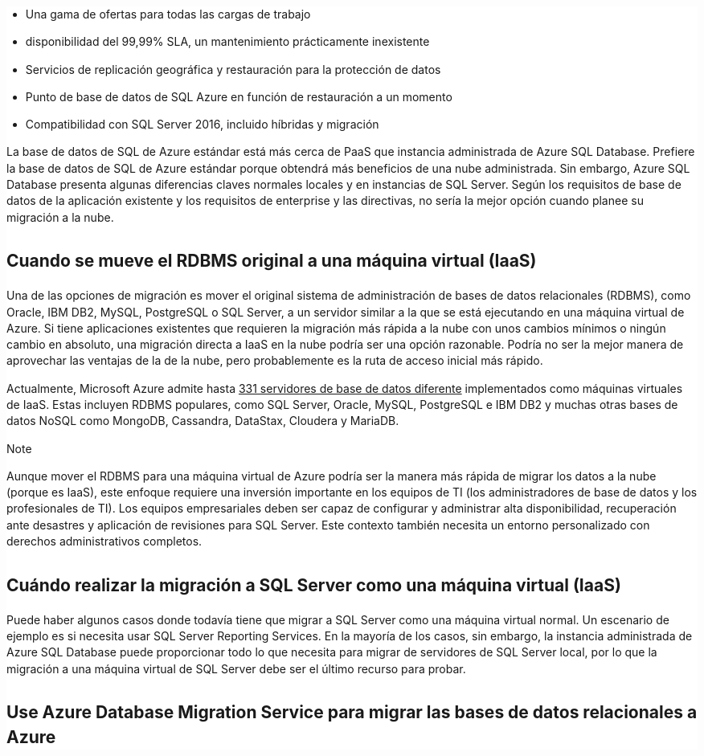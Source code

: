 - Una gama de ofertas para todas las cargas de trabajo

- disponibilidad del 99,99% SLA, un mantenimiento prácticamente inexistente

- Servicios de replicación geográfica y restauración para la protección de datos

- Punto de base de datos de SQL Azure en función de restauración a un momento

- Compatibilidad con SQL Server 2016, incluido híbridas y migración

La base de datos de SQL de Azure estándar está más cerca de PaaS que instancia administrada de Azure SQL Database. Prefiere la base de datos de SQL de Azure estándar porque obtendrá más beneficios de una nube administrada. Sin embargo, Azure SQL Database presenta algunas diferencias claves normales locales y en instancias de SQL Server. Según los requisitos de base de datos de la aplicación existente y los requisitos de enterprise y las directivas, no sería la mejor opción cuando planee su migración a la nube.

## <a name="when-to-move-your-original-rdbms-to-a-vm-iaas"></a>Cuando se mueve el RDBMS original a una máquina virtual (IaaS)

Una de las opciones de migración es mover el original sistema de administración de bases de datos relacionales (RDBMS), como Oracle, IBM DB2, MySQL, PostgreSQL o SQL Server, a un servidor similar a la que se está ejecutando en una máquina virtual de Azure. Si tiene aplicaciones existentes que requieren la migración más rápida a la nube con unos cambios mínimos o ningún cambio en absoluto, una migración directa a IaaS en la nube podría ser una opción razonable. Podría no ser la mejor manera de aprovechar las ventajas de la de la nube, pero probablemente es la ruta de acceso inicial más rápido.

Actualmente, Microsoft Azure admite hasta [331 servidores de base de datos diferente](https://azuremarketplace.microsoft.com/en-us/marketplace/apps/category/databases?page=1&subcategories=databases-all) implementados como máquinas virtuales de IaaS. Estas incluyen RDBMS populares, como SQL Server, Oracle, MySQL, PostgreSQL e IBM DB2 y muchas otras bases de datos NoSQL como MongoDB, Cassandra, DataStax, Cloudera y MariaDB.

> [!NOTE]
> Aunque mover el RDBMS para una máquina virtual de Azure podría ser la manera más rápida de migrar los datos a la nube (porque es IaaS), este enfoque requiere una inversión importante en los equipos de TI (los administradores de base de datos y los profesionales de TI). Los equipos empresariales deben ser capaz de configurar y administrar alta disponibilidad, recuperación ante desastres y aplicación de revisiones para SQL Server. Este contexto también necesita un entorno personalizado con derechos administrativos completos.

## <a name="when-to-migrate-to-sql-server-as-a-vm-iaas"></a>Cuándo realizar la migración a SQL Server como una máquina virtual (IaaS)

Puede haber algunos casos donde todavía tiene que migrar a SQL Server como una máquina virtual normal. Un escenario de ejemplo es si necesita usar SQL Server Reporting Services. En la mayoría de los casos, sin embargo, la instancia administrada de Azure SQL Database puede proporcionar todo lo que necesita para migrar de servidores de SQL Server local, por lo que la migración a una máquina virtual de SQL Server debe ser el último recurso para probar.

## <a name="use-azure-database-migration-service-to-migrate-your-relational-databases-to-azure"></a>Use Azure Database Migration Service para migrar las bases de datos relacionales a Azure 
